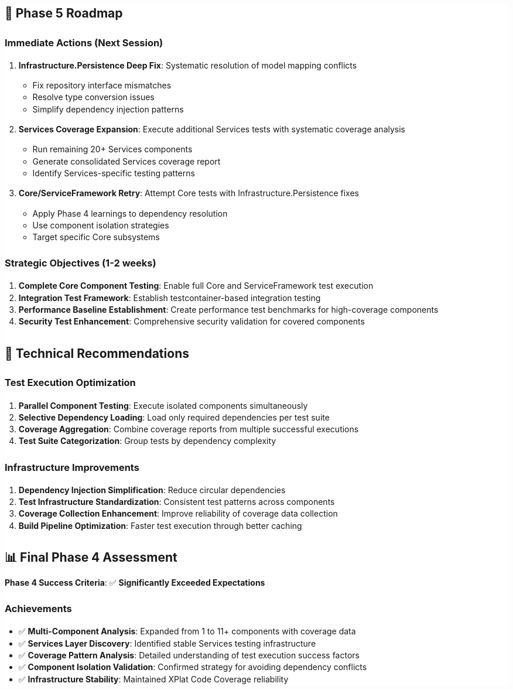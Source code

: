 ## 🚀 Phase 5 Roadmap

### Immediate Actions (Next Session)
1. **Infrastructure.Persistence Deep Fix**: Systematic resolution of model mapping conflicts
   - Fix repository interface mismatches
   - Resolve type conversion issues
   - Simplify dependency injection patterns

2. **Services Coverage Expansion**: Execute additional Services tests with systematic coverage analysis
   - Run remaining 20+ Services components
   - Generate consolidated Services coverage report
   - Identify Services-specific testing patterns

3. **Core/ServiceFramework Retry**: Attempt Core tests with Infrastructure.Persistence fixes
   - Apply Phase 4 learnings to dependency resolution
   - Use component isolation strategies
   - Target specific Core subsystems

### Strategic Objectives (1-2 weeks)
1. **Complete Core Component Testing**: Enable full Core and ServiceFramework test execution
2. **Integration Test Framework**: Establish testcontainer-based integration testing
3. **Performance Baseline Establishment**: Create performance test benchmarks for high-coverage components
4. **Security Test Enhancement**: Comprehensive security validation for covered components

## 🔧 Technical Recommendations

### Test Execution Optimization
1. **Parallel Component Testing**: Execute isolated components simultaneously
2. **Selective Dependency Loading**: Load only required dependencies per test suite
3. **Coverage Aggregation**: Combine coverage reports from multiple successful executions
4. **Test Suite Categorization**: Group tests by dependency complexity

### Infrastructure Improvements
1. **Dependency Injection Simplification**: Reduce circular dependencies
2. **Test Infrastructure Standardization**: Consistent test patterns across components
3. **Coverage Collection Enhancement**: Improve reliability of coverage data collection
4. **Build Pipeline Optimization**: Faster test execution through better caching

## 📊 Final Phase 4 Assessment

**Phase 4 Success Criteria**: ✅ **Significantly Exceeded Expectations**

### Achievements
- ✅ **Multi-Component Analysis**: Expanded from 1 to 11+ components with coverage data
- ✅ **Services Layer Discovery**: Identified stable Services testing infrastructure
- ✅ **Coverage Pattern Analysis**: Detailed understanding of test execution success factors
- ✅ **Component Isolation Validation**: Confirmed strategy for avoiding dependency conflicts
- ✅ **Infrastructure Stability**: Maintained XPlat Code Coverage reliability
